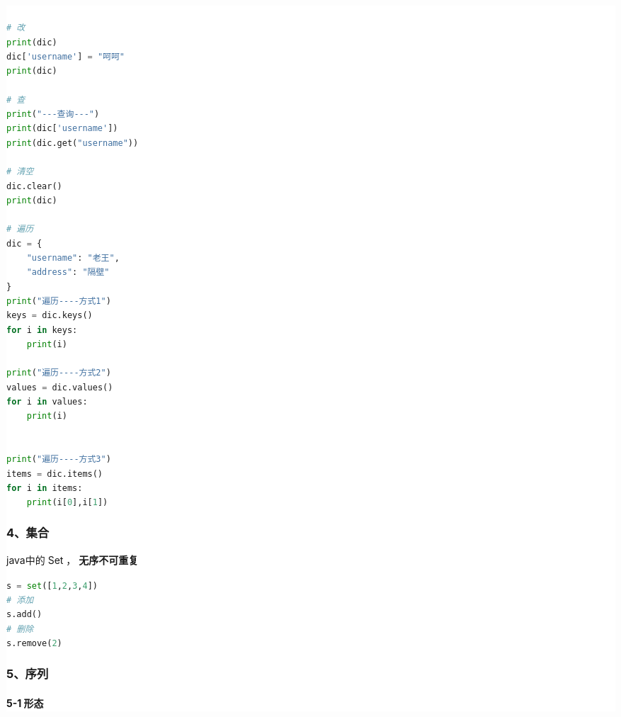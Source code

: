```python

# 改
print(dic)
dic['username'] = "呵呵"
print(dic)

# 查
print("---查询---")
print(dic['username'])
print(dic.get("username"))

# 清空
dic.clear()
print(dic)

# 遍历
dic = {
    "username": "老王",
    "address": "隔壁"
}
print("遍历----方式1")
keys = dic.keys()
for i in keys:
    print(i)

print("遍历----方式2")
values = dic.values()
for i in values:
    print(i)


print("遍历----方式3")
items = dic.items()
for i in items:
    print(i[0],i[1])
```

### 4、集合

java中的 Set ， **无序不可重复**

```python
s = set([1,2,3,4])
# 添加
s.add()
# 删除
s.remove(2)
```

### 5、**序列**

#### 5-1 形态
